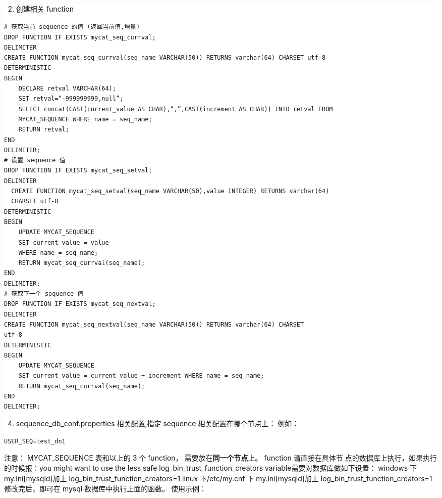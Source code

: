2) 创建相关 function 

```mysql
# 获取当前 sequence 的值 (返回当前值,增量)
DROP FUNCTION IF EXISTS mycat_seq_currval;
DELIMITER
CREATE FUNCTION mycat_seq_currval(seq_name VARCHAR(50)) RETURNS varchar(64) CHARSET utf-8
DETERMINISTIC
BEGIN
    DECLARE retval VARCHAR(64);
    SET retval=“-999999999,null”;
    SELECT concat(CAST(current_value AS CHAR),“,”,CAST(increment AS CHAR)) INTO retval FROM
    MYCAT_SEQUENCE WHERE name = seq_name;
    RETURN retval;
END
DELIMITER;
# 设置 sequence 值
DROP FUNCTION IF EXISTS mycat_seq_setval;
DELIMITER
  CREATE FUNCTION mycat_seq_setval(seq_name VARCHAR(50),value INTEGER) RETURNS varchar(64)
  CHARSET utf-8
DETERMINISTIC
BEGIN
    UPDATE MYCAT_SEQUENCE
    SET current_value = value
    WHERE name = seq_name;
    RETURN mycat_seq_currval(seq_name);
END
DELIMITER;
# 获取下一个 sequence 值
DROP FUNCTION IF EXISTS mycat_seq_nextval;
DELIMITER
CREATE FUNCTION mycat_seq_nextval(seq_name VARCHAR(50)) RETURNS varchar(64) CHARSET
utf-8
DETERMINISTIC
BEGIN
    UPDATE MYCAT_SEQUENCE
    SET current_value = current_value + increment WHERE name = seq_name;
    RETURN mycat_seq_currval(seq_name);
END
DELIMITER;
```

4) sequence_db_conf.properties 相关配置,指定 sequence 相关配置在哪个节点上：
例如：

```
USER_SEQ=test_dn1
```


注意： MYCAT_SEQUENCE 表和以上的 3 个 function， 需要放在**同一个节点**上。 function 请直接在具体节
点的数据库上执行，如果执行的时候报：you might want to use the less safe log_bin_trust_function_creators variable需要对数据库做如下设置：
windows 下 my.ini[mysqld]加上 log_bin_trust_function_creators=1
linux 下/etc/my.cnf 下 my.ini[mysqld]加上 log_bin_trust_function_creators=1
修改完后，即可在 mysql 数据库中执行上面的函数。
使用示例：
